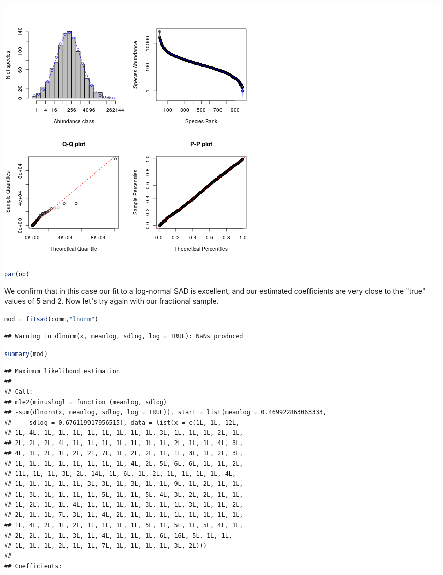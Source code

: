 ![plot of chunk ta-14](figure/ta-14-1.png)

```r
par(op)
```

We confirm that in this case our fit to a log-normal SAD is excellent, and our estimated coefficients are very close to the "true" values of 5 and 2. Now let's try again with our fractional sample.


```r
mod = fitsad(comm,"lnorm")
```

```
## Warning in dlnorm(x, meanlog, sdlog, log = TRUE): NaNs produced
```

```r
summary(mod)
```

```
## Maximum likelihood estimation
## 
## Call:
## mle2(minuslogl = function (meanlog, sdlog) 
## -sum(dlnorm(x, meanlog, sdlog, log = TRUE)), start = list(meanlog = 0.469922863063333, 
##     sdlog = 0.676119917956515), data = list(x = c(1L, 1L, 12L, 
## 1L, 4L, 1L, 1L, 1L, 1L, 1L, 1L, 1L, 1L, 3L, 1L, 1L, 1L, 2L, 1L, 
## 2L, 2L, 2L, 4L, 1L, 1L, 1L, 1L, 1L, 1L, 1L, 2L, 1L, 1L, 4L, 3L, 
## 4L, 1L, 2L, 1L, 2L, 2L, 7L, 1L, 2L, 2L, 1L, 1L, 3L, 1L, 2L, 3L, 
## 1L, 1L, 1L, 1L, 1L, 1L, 1L, 1L, 4L, 2L, 5L, 6L, 6L, 1L, 1L, 2L, 
## 11L, 1L, 1L, 3L, 2L, 14L, 1L, 6L, 1L, 2L, 1L, 1L, 1L, 1L, 4L, 
## 1L, 1L, 1L, 1L, 1L, 3L, 3L, 1L, 3L, 1L, 1L, 9L, 1L, 2L, 1L, 1L, 
## 1L, 3L, 1L, 1L, 1L, 1L, 5L, 1L, 1L, 5L, 4L, 3L, 2L, 2L, 1L, 1L, 
## 1L, 2L, 1L, 1L, 4L, 1L, 1L, 1L, 1L, 3L, 1L, 1L, 3L, 1L, 1L, 2L, 
## 2L, 1L, 1L, 7L, 3L, 1L, 4L, 2L, 1L, 1L, 1L, 1L, 1L, 1L, 1L, 1L, 
## 1L, 4L, 2L, 1L, 2L, 1L, 1L, 1L, 1L, 5L, 1L, 5L, 1L, 5L, 4L, 1L, 
## 2L, 2L, 1L, 1L, 3L, 1L, 4L, 1L, 1L, 1L, 6L, 16L, 5L, 1L, 1L, 
## 1L, 1L, 1L, 2L, 1L, 1L, 7L, 1L, 1L, 1L, 1L, 3L, 2L)))
## 
## Coefficients:
```